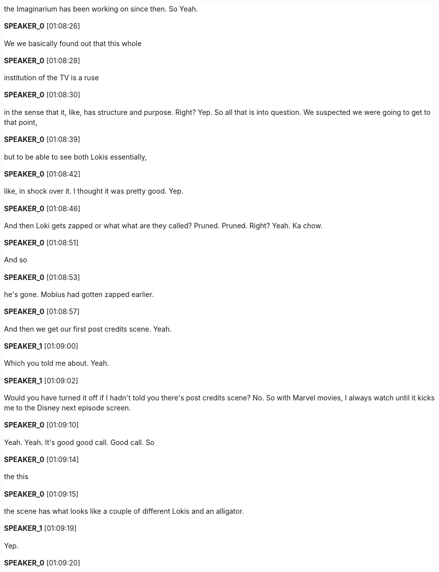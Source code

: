 the Imaginarium has been working on since then. So Yeah.

**SPEAKER_0** [01:08:26]

We we basically found out that this whole

**SPEAKER_0** [01:08:28]

institution of the TV is a ruse

**SPEAKER_0** [01:08:30]

in the sense that it, like, has structure and purpose. Right? Yep. So all that is into question. We suspected we were going to get to that point,

**SPEAKER_0** [01:08:39]

but to be able to see both Lokis essentially,

**SPEAKER_0** [01:08:42]

like, in shock over it. I thought it was pretty good. Yep.

**SPEAKER_0** [01:08:46]

And then Loki gets zapped or what what are they called? Pruned. Pruned. Right? Yeah. Ka chow.

**SPEAKER_0** [01:08:51]

And so

**SPEAKER_0** [01:08:53]

he's gone. Mobius had gotten zapped earlier.

**SPEAKER_0** [01:08:57]

And then we get our first post credits scene. Yeah.

**SPEAKER_1** [01:09:00]

Which you told me about. Yeah.

**SPEAKER_1** [01:09:02]

Would you have turned it off if I hadn't told you there's post credits scene? No. So with Marvel movies, I always watch until it kicks me to the Disney next episode screen.

**SPEAKER_0** [01:09:10]

Yeah. Yeah. It's good good call. Good call. So

**SPEAKER_0** [01:09:14]

the this

**SPEAKER_0** [01:09:15]

the scene has what looks like a couple of different Lokis and an alligator.

**SPEAKER_1** [01:09:19]

Yep.

**SPEAKER_0** [01:09:20]
